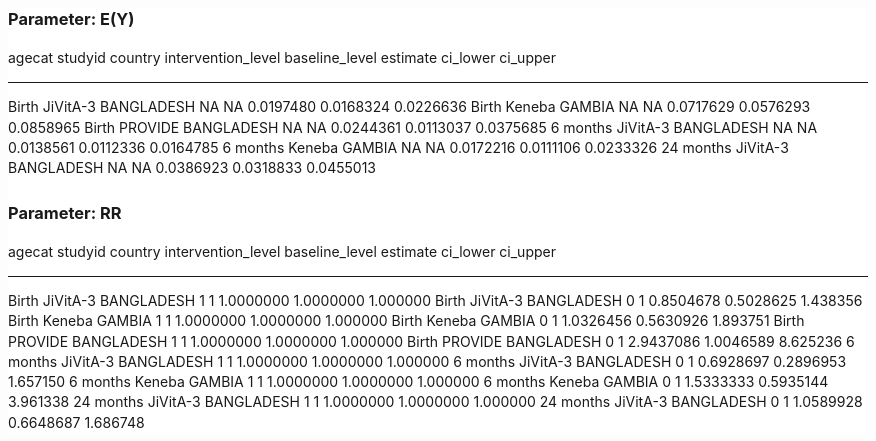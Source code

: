 
### Parameter: E(Y)


agecat      studyid    country      intervention_level   baseline_level     estimate    ci_lower    ci_upper
----------  ---------  -----------  -------------------  ---------------  ----------  ----------  ----------
Birth       JiVitA-3   BANGLADESH   NA                   NA                0.0197480   0.0168324   0.0226636
Birth       Keneba     GAMBIA       NA                   NA                0.0717629   0.0576293   0.0858965
Birth       PROVIDE    BANGLADESH   NA                   NA                0.0244361   0.0113037   0.0375685
6 months    JiVitA-3   BANGLADESH   NA                   NA                0.0138561   0.0112336   0.0164785
6 months    Keneba     GAMBIA       NA                   NA                0.0172216   0.0111106   0.0233326
24 months   JiVitA-3   BANGLADESH   NA                   NA                0.0386923   0.0318833   0.0455013


### Parameter: RR


agecat      studyid    country      intervention_level   baseline_level     estimate    ci_lower   ci_upper
----------  ---------  -----------  -------------------  ---------------  ----------  ----------  ---------
Birth       JiVitA-3   BANGLADESH   1                    1                 1.0000000   1.0000000   1.000000
Birth       JiVitA-3   BANGLADESH   0                    1                 0.8504678   0.5028625   1.438356
Birth       Keneba     GAMBIA       1                    1                 1.0000000   1.0000000   1.000000
Birth       Keneba     GAMBIA       0                    1                 1.0326456   0.5630926   1.893751
Birth       PROVIDE    BANGLADESH   1                    1                 1.0000000   1.0000000   1.000000
Birth       PROVIDE    BANGLADESH   0                    1                 2.9437086   1.0046589   8.625236
6 months    JiVitA-3   BANGLADESH   1                    1                 1.0000000   1.0000000   1.000000
6 months    JiVitA-3   BANGLADESH   0                    1                 0.6928697   0.2896953   1.657150
6 months    Keneba     GAMBIA       1                    1                 1.0000000   1.0000000   1.000000
6 months    Keneba     GAMBIA       0                    1                 1.5333333   0.5935144   3.961338
24 months   JiVitA-3   BANGLADESH   1                    1                 1.0000000   1.0000000   1.000000
24 months   JiVitA-3   BANGLADESH   0                    1                 1.0589928   0.6648687   1.686748
